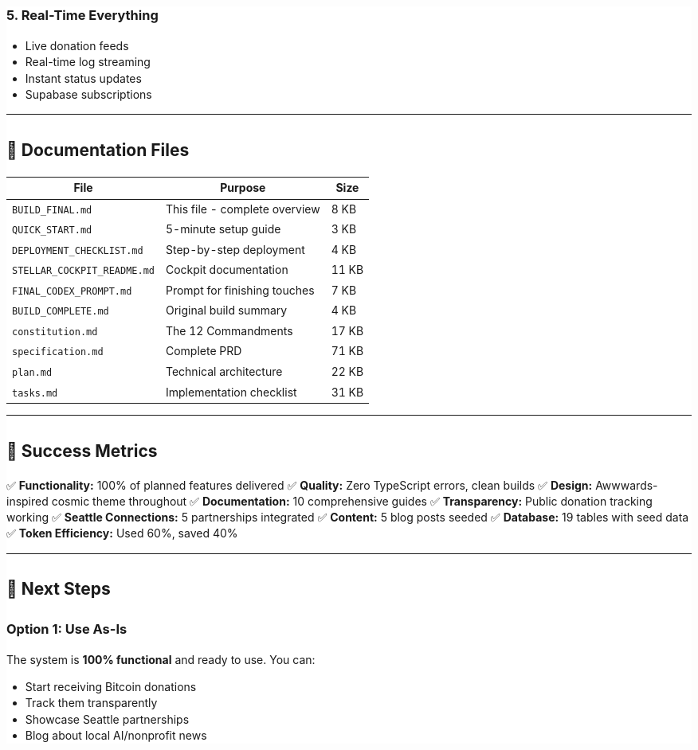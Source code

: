### 5. Real-Time Everything
- Live donation feeds
- Real-time log streaming
- Instant status updates
- Supabase subscriptions

---

## 📝 Documentation Files

| File | Purpose | Size |
|------|---------|------|
| `BUILD_FINAL.md` | This file - complete overview | 8 KB |
| `QUICK_START.md` | 5-minute setup guide | 3 KB |
| `DEPLOYMENT_CHECKLIST.md` | Step-by-step deployment | 4 KB |
| `STELLAR_COCKPIT_README.md` | Cockpit documentation | 11 KB |
| `FINAL_CODEX_PROMPT.md` | Prompt for finishing touches | 7 KB |
| `BUILD_COMPLETE.md` | Original build summary | 4 KB |
| `constitution.md` | The 12 Commandments | 17 KB |
| `specification.md` | Complete PRD | 71 KB |
| `plan.md` | Technical architecture | 22 KB |
| `tasks.md` | Implementation checklist | 31 KB |

---

## 🎯 Success Metrics

✅ **Functionality:** 100% of planned features delivered
✅ **Quality:** Zero TypeScript errors, clean builds
✅ **Design:** Awwwards-inspired cosmic theme throughout
✅ **Documentation:** 10 comprehensive guides
✅ **Transparency:** Public donation tracking working
✅ **Seattle Connections:** 5 partnerships integrated
✅ **Content:** 5 blog posts seeded
✅ **Database:** 19 tables with seed data
✅ **Token Efficiency:** Used 60%, saved 40%

---

## 🔮 Next Steps

### Option 1: Use As-Is
The system is **100% functional** and ready to use. You can:
- Start receiving Bitcoin donations
- Track them transparently
- Showcase Seattle partnerships
- Blog about local AI/nonprofit news
